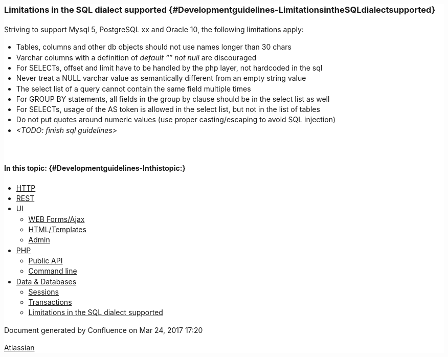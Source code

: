 ### Limitations in the SQL dialect supported {#Developmentguidelines-LimitationsintheSQLdialectsupported}

Striving to support Mysql 5, PostgreSQL xx and Oracle 10, the following
limitations apply:

-   Tables, columns and other db objects should not use names longer
    than 30 chars
-   Varchar columns with a definition of *default “” not null* are
    discouraged
-   For SELECTs, offset and limit have to be handled by the php layer,
    not hardcoded in the sql
-   Never treat a NULL varchar value as semantically different from an
    empty string value
-   The select list of a query cannot contain the same field multiple
    times
-   For GROUP BY statements, all fields in the group by clause should be
    in the select list as well
-   For SELECTs, usage of the AS token is allowed in the select list,
    but not in the list of tables
-   Do not put quotes around numeric values (use proper casting/escaping
    to avoid SQL injection)
-   *&lt;TODO: finish sql guidelines&gt;*

 

#### In this topic: {#Developmentguidelines-Inthistopic:}

-   [HTTP](#Developmentguidelines-HTTP)
-   [REST](#Developmentguidelines-REST)
-   [UI](#Developmentguidelines-UI)
    -   [WEB Forms/Ajax](#Developmentguidelines-WEBForms/Ajax)
    -   [HTML/Templates](#Developmentguidelines-HTML/Templates)
    -   [Admin](#Developmentguidelines-Admin)
-   [PHP](#Developmentguidelines-PHP)
    -   [Public API](#Developmentguidelines-PublicAPI)
    -   [Command line](#Developmentguidelines-Commandline)
-   [Data & Databases](#Developmentguidelines-Data&Databases)
    -   [Sessions](#Developmentguidelines-Sessions)
    -   [Transactions](#Developmentguidelines-Transactions)
    -   [Limitations in the SQL dialect
        supported](#Developmentguidelines-LimitationsintheSQLdialectsupported)

Document generated by Confluence on Mar 24, 2017 17:20

[Atlassian](http://www.atlassian.com/)


